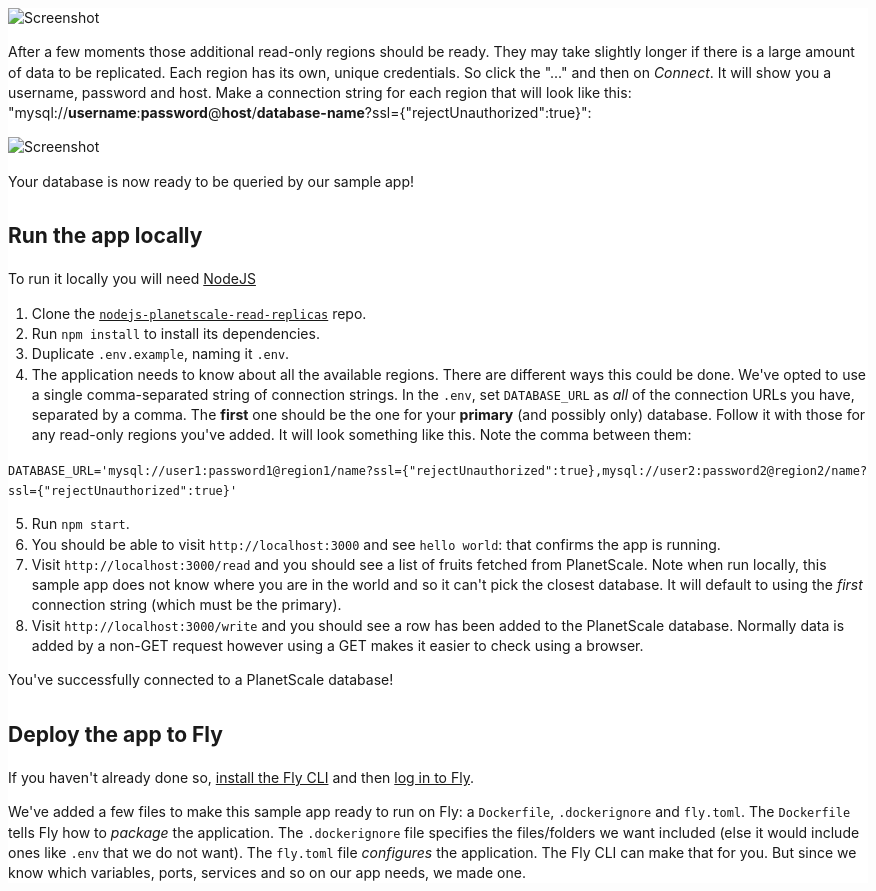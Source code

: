 ![Screenshot](docs/images/planetscale_add_region_dialog.webp)

After a few moments those additional read-only regions should be ready. They may take slightly longer if there is a large amount of data to be replicated. Each region has its own, unique credentials. So click the "..." and then on _Connect_. It will show you a username, password and host. Make a connection string for each region that will look like this: "mysql://**username**:**password**@**host**/**database-name**?ssl={"rejectUnauthorized":true}":

![Screenshot](docs/images/planetscale_add_region_connect.webp)

Your database is now ready to be queried by our sample app!

## Run the app locally

To run it locally you will need [NodeJS](https://nodejs.org/en/download/)

1. Clone the [`nodejs-planetscale-read-replicas`](https://github.com/fly-apps/nodejs-planetscale-read-replicas) repo.
2. Run `npm install` to install its dependencies.
3. Duplicate `.env.example`, naming it `.env`.
4. The application needs to know about all the available regions. There are different ways this could be done. We've opted to use a single comma-separated string of connection strings. In the `.env`, set `DATABASE_URL` as _all_ of the connection URLs you have, separated by a comma. The **first** one should be the one for your **primary** (and possibly only) database. Follow it with those for any read-only regions you've added. It will look something like this. Note the comma between them:
```
DATABASE_URL='mysql://user1:password1@region1/name?ssl={"rejectUnauthorized":true},mysql://user2:password2@region2/name?ssl={"rejectUnauthorized":true}'
```
5. Run `npm start`.
6. You should be able to visit `http://localhost:3000` and see `hello world`: that confirms the app is running.
7. Visit `http://localhost:3000/read` and you should see a list of fruits fetched from PlanetScale. Note when run locally, this sample app does not know where you are in the world and so it can't pick the closest database. It will default to using the _first_ connection string (which must be the primary).
8. Visit `http://localhost:3000/write` and you should see a row has been added to the PlanetScale database. Normally data is added by a non-GET request however using a GET makes it easier to check using a browser.

You've successfully connected to a PlanetScale database!

## Deploy the app to Fly

If you haven't already done so, [install the Fly CLI](https://fly.io/docs/hands-on/install-flyctl/) and  then [log in to Fly](https://fly.io/docs/getting-started/log-in-to-fly/).

We've added a few files to make this sample app ready to run on Fly: a `Dockerfile`, `.dockerignore` and `fly.toml`. The `Dockerfile` tells Fly how to _package_ the application. The `.dockerignore` file specifies the files/folders we want included (else it would include ones like `.env` that we do not want). The `fly.toml` file _configures_ the application. The Fly CLI can make that for you. But since we know which variables, ports, services and so on our app needs, we made one.
